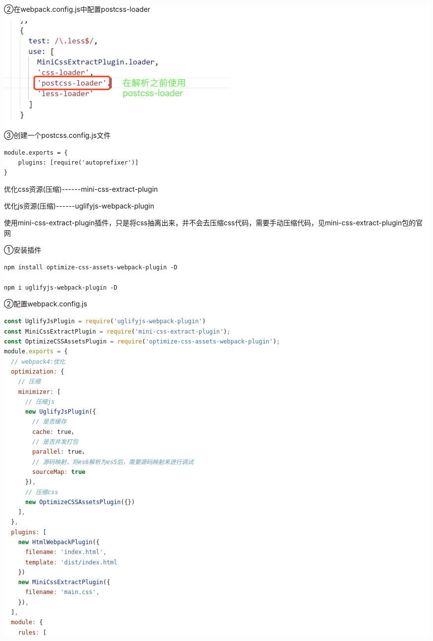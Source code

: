 ②在webpack.config.js中配置postcss-loader

![](img/image-20190702155425568.png)

③创建一个postcss.config.js文件
```$xslt
module.exports = {
	plugins: [require('autoprefixer')]
}
```
优化css资源(压缩)------mini-css-extract-plugin

优化js资源(压缩)------uglifyjs-webpack-plugin

使用mini-css-extract-plugin插件，只是将css抽离出来，并不会去压缩css代码，需要手动压缩代码，见mini-css-extract-plugin包的官网

①安装插件

    npm install optimize-css-assets-webpack-plugin -D
    
    npm i uglifyjs-webpack-plugin -D 

②配置webpack.config.js

```javascript
const UglifyJsPlugin = require('uglifyjs-webpack-plugin')
const MiniCssExtractPlugin = require('mini-css-extract-plugin');
const OptimizeCSSAssetsPlugin = require('optimize-css-assets-webpack-plugin');
module.exports = {
  // webpack4:优化
  optimization: {
    // 压缩
    minimizer: [
      // 压缩js
      new UglifyJsPlugin({
        // 是否缓存
        cache: true，
        // 是否并发打包
        parallel: true，
        // 源码映射，将es6解析为es5后，需要源码映射来进行调试
        sourceMap: true
      }), 
      // 压缩css
      new OptimizeCSSAssetsPlugin({})
    ],
  },
  plugins: [
    new HtmlWebpackPlugin({
      filename: 'index.html',
      template: 'dist/index.html
    })
    new MiniCssExtractPlugin({
      filename: 'main.css',
    }),
  ],
  module: {
    rules: [
```